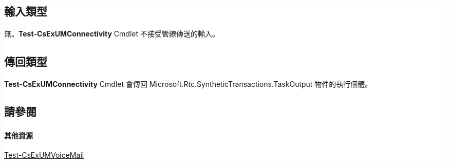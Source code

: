 
## 輸入類型

無。**Test-CsExUMConnectivity** Cmdlet 不接受管線傳送的輸入。

## 傳回類型

**Test-CsExUMConnectivity** Cmdlet 會傳回 Microsoft.Rtc.SyntheticTransactions.TaskOutput 物件的執行個體。

## 請參閱

#### 其他資源

[Test-CsExUMVoiceMail](test-csexumvoicemail.md)

